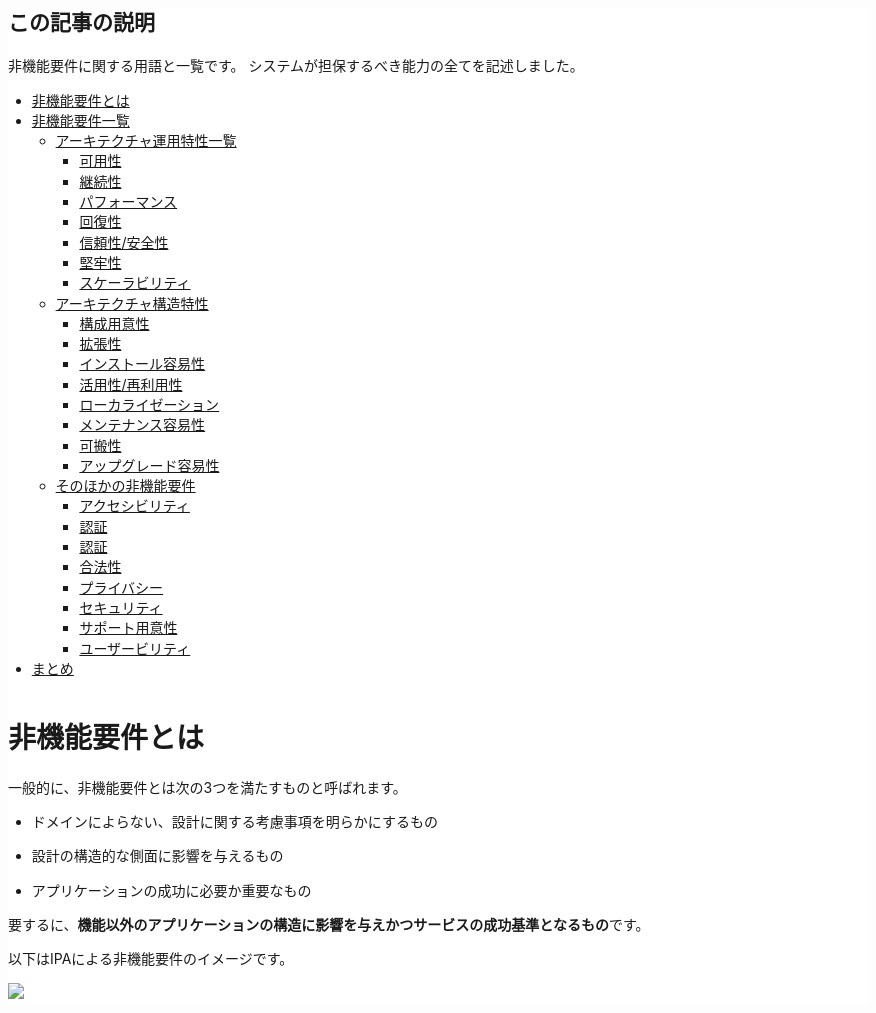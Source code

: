 


## この記事の説明

非機能要件に関する用語と一覧です。
システムが担保するべき能力の全てを記述しました。

- [非機能要件とは](#非機能要件とは)
- [非機能要件一覧](#非機能要件一覧)
  - [アーキテクチャ運用特性一覧](#アーキテクチャ運用特性一覧)
    - [可用性](#可用性)
    - [継続性](#継続性)
    - [パフォーマンス](#パフォーマンス)
    - [回復性](#回復性)
    - [信頼性/安全性](#信頼性安全性)
    - [堅牢性](#堅牢性)
    - [スケーラビリティ](#スケーラビリティ)
  - [アーキテクチャ構造特性](#アーキテクチャ構造特性)
    - [構成用意性](#構成用意性)
    - [拡張性](#拡張性)
    - [インストール容易性](#インストール容易性)
    - [活用性/再利用性](#活用性再利用性)
    - [ローカライゼーション](#ローカライゼーション)
    - [メンテナンス容易性](#メンテナンス容易性)
    - [可搬性](#可搬性)
    - [アップグレード容易性](#アップグレード容易性)
  - [そのほかの非機能要件](#そのほかの非機能要件)
    - [アクセシビリティ](#アクセシビリティ)
    - [認証](#認証)
    - [認証](#認証-1)
    - [合法性](#合法性)
    - [プライバシー](#プライバシー)
    - [セキュリティ](#セキュリティ)
    - [サポート用意性](#サポート用意性)
    - [ユーザービリティ](#ユーザービリティ)
- [まとめ](#まとめ)


# 非機能要件とは

一般的に、非機能要件とは次の3つを満たすものと呼ばれます。

- ドメインによらない、設計に関する考慮事項を明らかにするもの

- 設計の構造的な側面に影響を与えるもの

- アプリケーションの成功に必要か重要なもの

要するに、**機能以外のアプリケーションの構造に影響を与えかつサービスの成功基準となるもの**です。

以下はIPAによる非機能要件のイメージです。

<img src="https://www.ipa.go.jp/files/000066109.png">
